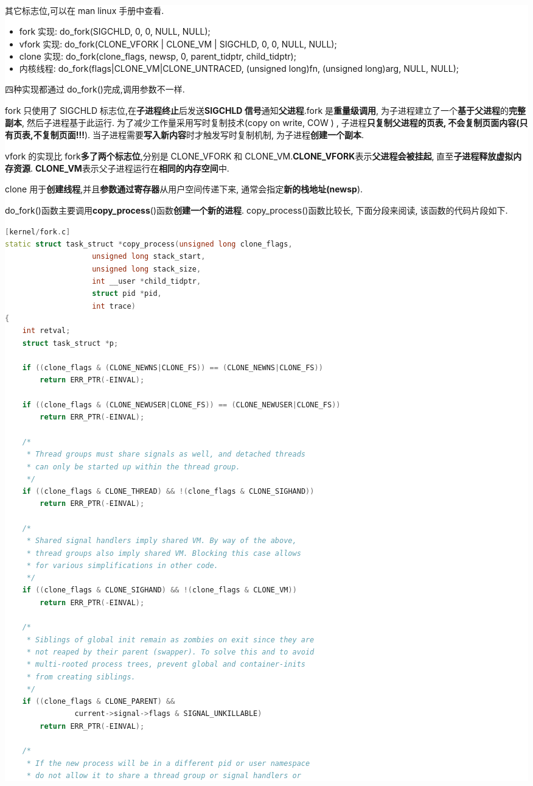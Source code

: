 其它标志位,可以在 man linux 手册中查看.

- fork 实现: do\_fork(SIGCHLD, 0, 0, NULL, NULL);
- vfork 实现: do\_fork(CLONE\_VFORK | CLONE\_VM | SIGCHLD, 0, 0, NULL, NULL);
- clone 实现: do\_fork(clone\_flags, newsp, 0, parent\_tidptr, child\_tidptr);
- 内核线程: do\_fork(flags|CLONE\_VM|CLONE\_UNTRACED, (unsigned long)fn, (unsigned long)arg, NULL, NULL);

四种实现都通过 do\_fork()完成,调用参数不一样.

fork 只使用了 SIGCHLD 标志位,在**子进程终止**后发送**SIGCHLD 信号**通知**父进程**.fork 是**重量级调用**, 为子进程建立了一个**基于父进程**的**完整副本**, 然后子进程基于此运行. 为了减少工作量采用写时复制技术(copy on write, COW ) , 子进程**只复制父进程的页表, 不会复制页面内容(只有页表,不复制页面!!!**). 当子进程需要**写入新内容**时才触发写时复制机制, 为子进程**创建一个副本**.

vfork 的实现比 fork**多了两个标志位**,分别是 CLONE\_VFORK 和 CLONE\_VM.**CLONE\_VFORK**表示**父进程会被挂起**, 直至**子进程释放虚拟内存资源**. **CLONE\_VM**表示父子进程运行在**相同的内存空间**中.

clone 用于**创建线程**,并且**参数通过寄存器**从用户空间传递下来, 通常会指定**新的栈地址(newsp**).

do\_fork()函数主要调用**copy\_process**()函数**创建一个新的进程**. copy\_process()函数比较长, 下面分段来阅读, 该函数的代码片段如下.

```cpp
[kernel/fork.c]
static struct task_struct *copy_process(unsigned long clone_flags,
					unsigned long stack_start,
					unsigned long stack_size,
					int __user *child_tidptr,
					struct pid *pid,
					int trace)
{
	int retval;
	struct task_struct *p;

	if ((clone_flags & (CLONE_NEWNS|CLONE_FS)) == (CLONE_NEWNS|CLONE_FS))
		return ERR_PTR(-EINVAL);

	if ((clone_flags & (CLONE_NEWUSER|CLONE_FS)) == (CLONE_NEWUSER|CLONE_FS))
		return ERR_PTR(-EINVAL);

	/*
	 * Thread groups must share signals as well, and detached threads
	 * can only be started up within the thread group.
	 */
	if ((clone_flags & CLONE_THREAD) && !(clone_flags & CLONE_SIGHAND))
		return ERR_PTR(-EINVAL);

	/*
	 * Shared signal handlers imply shared VM. By way of the above,
	 * thread groups also imply shared VM. Blocking this case allows
	 * for various simplifications in other code.
	 */
	if ((clone_flags & CLONE_SIGHAND) && !(clone_flags & CLONE_VM))
		return ERR_PTR(-EINVAL);

	/*
	 * Siblings of global init remain as zombies on exit since they are
	 * not reaped by their parent (swapper). To solve this and to avoid
	 * multi-rooted process trees, prevent global and container-inits
	 * from creating siblings.
	 */
	if ((clone_flags & CLONE_PARENT) &&
				current->signal->flags & SIGNAL_UNKILLABLE)
		return ERR_PTR(-EINVAL);

	/*
	 * If the new process will be in a different pid or user namespace
	 * do not allow it to share a thread group or signal handlers or
```